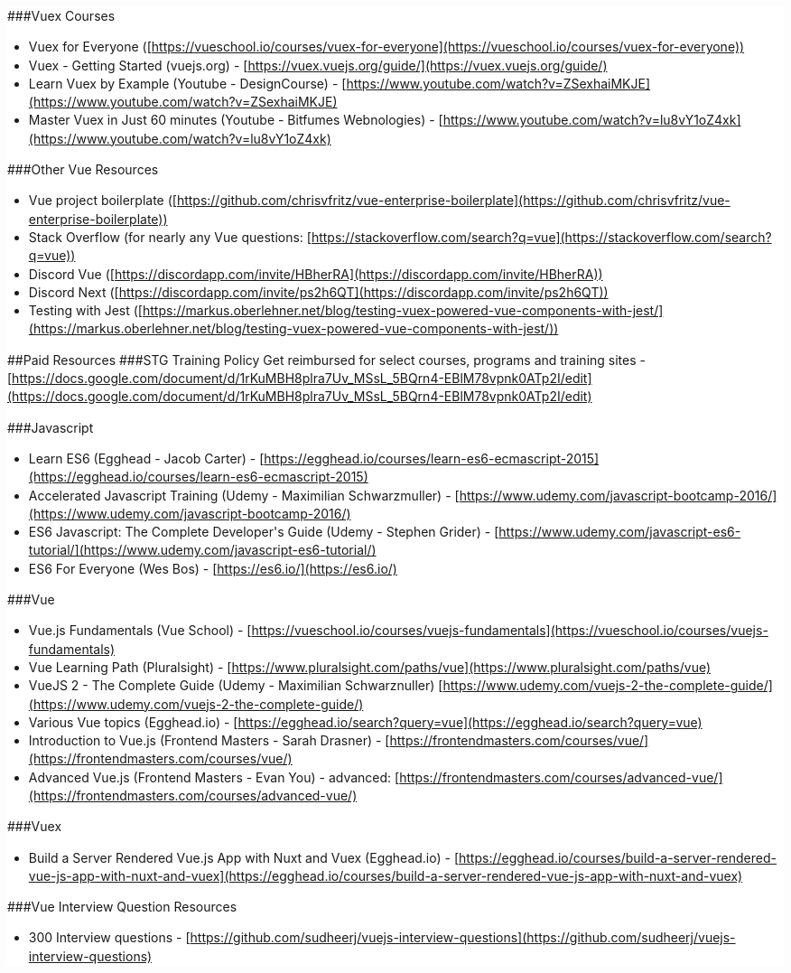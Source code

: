 ###Vuex Courses

- Vuex for Everyone ([https://vueschool.io/courses/vuex-for-everyone](https://vueschool.io/courses/vuex-for-everyone))
- Vuex - Getting Started (vuejs.org) - [https://vuex.vuejs.org/guide/](https://vuex.vuejs.org/guide/)
- Learn Vuex by Example (Youtube - DesignCourse) - [https://www.youtube.com/watch?v=ZSexhaiMKJE](https://www.youtube.com/watch?v=ZSexhaiMKJE)
- Master Vuex in Just 60 minutes (Youtube - Bitfumes Webnologies) - [https://www.youtube.com/watch?v=lu8vY1oZ4xk](https://www.youtube.com/watch?v=lu8vY1oZ4xk)

###Other Vue Resources

- Vue project boilerplate ([https://github.com/chrisvfritz/vue-enterprise-boilerplate](https://github.com/chrisvfritz/vue-enterprise-boilerplate))
- Stack Overflow (for nearly any Vue questions: [https://stackoverflow.com/search?q=vue](https://stackoverflow.com/search?q=vue))
- Discord Vue ([https://discordapp.com/invite/HBherRA](https://discordapp.com/invite/HBherRA))
- Discord Next ([https://discordapp.com/invite/ps2h6QT](https://discordapp.com/invite/ps2h6QT))
- Testing with Jest ([https://markus.oberlehner.net/blog/testing-vuex-powered-vue-components-with-jest/](https://markus.oberlehner.net/blog/testing-vuex-powered-vue-components-with-jest/))

##Paid Resources
###STG Training Policy
Get reimbursed for select courses, programs and training sites - [https://docs.google.com/document/d/1rKuMBH8plra7Uv_MSsL_5BQrn4-EBlM78vpnk0ATp2I/edit](https://docs.google.com/document/d/1rKuMBH8plra7Uv_MSsL_5BQrn4-EBlM78vpnk0ATp2I/edit)

###Javascript

- Learn ES6 (Egghead - Jacob Carter) - [https://egghead.io/courses/learn-es6-ecmascript-2015](https://egghead.io/courses/learn-es6-ecmascript-2015)
- Accelerated Javascript Training (Udemy - Maximilian Schwarzmuller) - [https://www.udemy.com/javascript-bootcamp-2016/](https://www.udemy.com/javascript-bootcamp-2016/)
- ES6 Javascript: The Complete Developer's Guide (Udemy - Stephen Grider) - [https://www.udemy.com/javascript-es6-tutorial/](https://www.udemy.com/javascript-es6-tutorial/)
- ES6 For Everyone (Wes Bos) - [https://es6.io/](https://es6.io/)

###Vue

- Vue.js Fundamentals (Vue School) - [https://vueschool.io/courses/vuejs-fundamentals](https://vueschool.io/courses/vuejs-fundamentals)
- Vue Learning Path (Pluralsight) - [https://www.pluralsight.com/paths/vue](https://www.pluralsight.com/paths/vue)
- VueJS 2 - The Complete Guide (Udemy - Maximilian Schwarznuller) [https://www.udemy.com/vuejs-2-the-complete-guide/](https://www.udemy.com/vuejs-2-the-complete-guide/)
- Various Vue topics (Egghead.io) - [https://egghead.io/search?query=vue](https://egghead.io/search?query=vue)
- Introduction to Vue.js (Frontend Masters - Sarah Drasner) - [https://frontendmasters.com/courses/vue/](https://frontendmasters.com/courses/vue/)
- Advanced Vue.js (Frontend Masters - Evan You) - advanced: [https://frontendmasters.com/courses/advanced-vue/](https://frontendmasters.com/courses/advanced-vue/)

###Vuex

- Build a Server Rendered Vue.js App with Nuxt and Vuex (Egghead.io) - [https://egghead.io/courses/build-a-server-rendered-vue-js-app-with-nuxt-and-vuex](https://egghead.io/courses/build-a-server-rendered-vue-js-app-with-nuxt-and-vuex)

###Vue Interview Question Resources

- 300 Interview questions - [https://github.com/sudheerj/vuejs-interview-questions](https://github.com/sudheerj/vuejs-interview-questions)